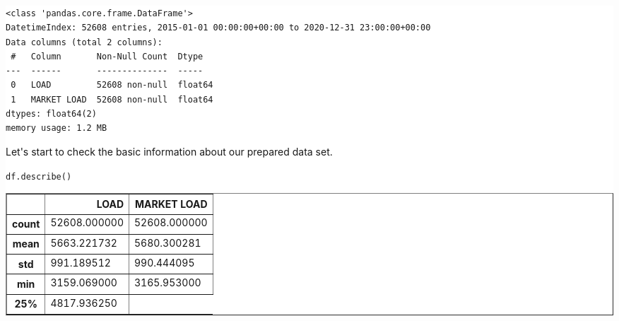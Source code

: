     <class 'pandas.core.frame.DataFrame'>
    DatetimeIndex: 52608 entries, 2015-01-01 00:00:00+00:00 to 2020-12-31 23:00:00+00:00
    Data columns (total 2 columns):
     #   Column       Non-Null Count  Dtype  
    ---  ------       --------------  -----  
     0   LOAD         52608 non-null  float64
     1   MARKET LOAD  52608 non-null  float64
    dtypes: float64(2)
    memory usage: 1.2 MB
    

Let's start to check the basic information about our prepared data set.


```python
df.describe()
```




<div>
<style scoped>
    .dataframe tbody tr th:only-of-type {
        vertical-align: middle;
    }

    .dataframe tbody tr th {
        vertical-align: top;
    }

    .dataframe thead th {
        text-align: right;
    }
</style>
<table border="1" class="dataframe">
  <thead>
    <tr style="text-align: right;">
      <th></th>
      <th>LOAD</th>
      <th>MARKET LOAD</th>
    </tr>
  </thead>
  <tbody>
    <tr>
      <th>count</th>
      <td>52608.000000</td>
      <td>52608.000000</td>
    </tr>
    <tr>
      <th>mean</th>
      <td>5663.221732</td>
      <td>5680.300281</td>
    </tr>
    <tr>
      <th>std</th>
      <td>991.189512</td>
      <td>990.444095</td>
    </tr>
    <tr>
      <th>min</th>
      <td>3159.069000</td>
      <td>3165.953000</td>
    </tr>
    <tr>
      <th>25%</th>
      <td>4817.936250</td>